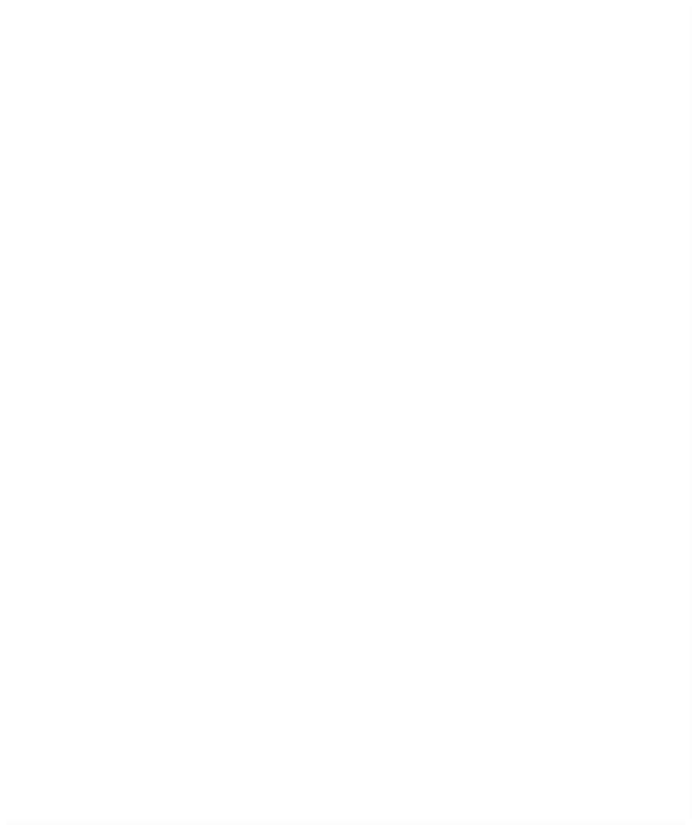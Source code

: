 ![HEALTH,EMPOWERMENT,ANDRESPONSIBILITYINTHEERA_47_7](Generated/images/HEALTH,EMPOWERMENT,ANDRESPONSIBILITYINTHEERA_47_7.png)
